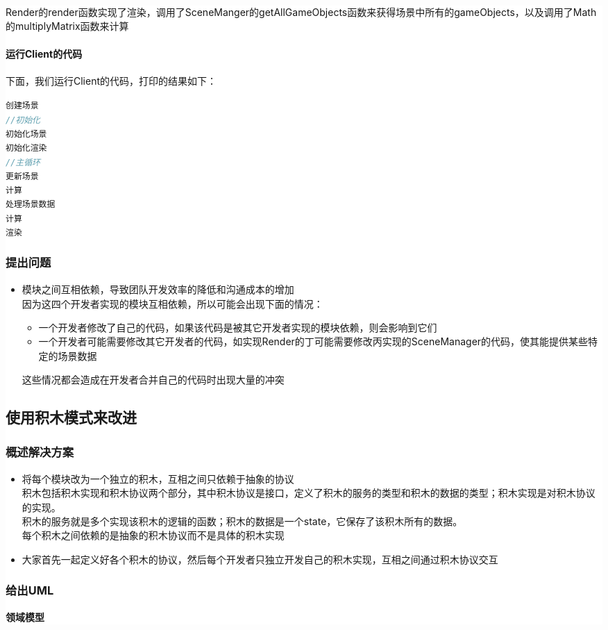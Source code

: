 Render的render函数实现了渲染，调用了SceneManger的getAllGameObjects函数来获得场景中所有的gameObjects，以及调用了Math的multiplyMatrix函数来计算


#### 运行Client的代码

下面，我们运行Client的代码，打印的结果如下：
```js
创建场景
//初始化
初始化场景
初始化渲染
//主循环
更新场景
计算
处理场景数据
计算
渲染
```



### 提出问题

- 模块之间互相依赖，导致团队开发效率的降低和沟通成本的增加  
因为这四个开发者实现的模块互相依赖，所以可能会出现下面的情况：  

  - 一个开发者修改了自己的代码，如果该代码是被其它开发者实现的模块依赖，则会影响到它们  
  - 一个开发者可能需要修改其它开发者的代码，如实现Render的丁可能需要修改丙实现的SceneManager的代码，使其能提供某些特定的场景数据  

  这些情况都会造成在开发者合并自己的代码时出现大量的冲突







## 使用积木模式来改进

### 概述解决方案







- 将每个模块改为一个独立的积木，互相之间只依赖于抽象的协议  
积木包括积木实现和积木协议两个部分，其中积木协议是接口，定义了积木的服务的类型和积木的数据的类型；积木实现是对积木协议的实现。  
积木的服务就是多个实现该积木的逻辑的函数；积木的数据是一个state，它保存了该积木所有的数据。  
每个积木之间依赖的是抽象的积木协议而不是具体的积木实现

- 大家首先一起定义好各个积木的协议，然后每个开发者只独立开发自己的积木实现，互相之间通过积木协议交互



### 给出UML


**领域模型**
